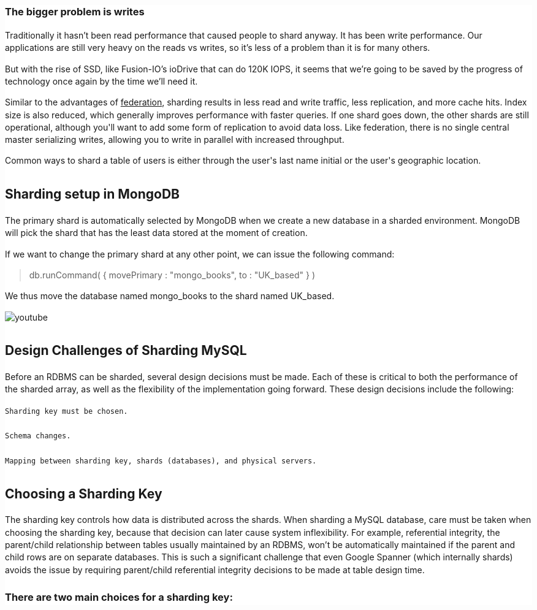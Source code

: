 ### The bigger problem is writes

Traditionally it hasn’t been read performance that caused people to shard anyway. It has been write performance. Our applications are still very heavy on the reads vs writes, so it’s less of a problem than it is for many others.

But with the rise of SSD, like Fusion-IO’s ioDrive that can do 120K IOPS, it seems that we’re going to be saved by the progress of technology once again by the time we’ll need it.

Similar to the advantages of [federation](#federation), sharding results in less read and write traffic, less replication, and more cache hits.  Index size is also reduced, which generally improves performance with faster queries.  If one shard goes down, the other shards are still operational, although you'll want to add some form of replication to avoid data loss.  Like federation, there is no single central master serializing writes, allowing you to write in parallel with increased throughput.

Common ways to shard a table of users is either through the user's last name initial or the user's geographic location.

## Sharding setup in MongoDB

The primary shard is automatically selected by MongoDB when we create a new database in a sharded environment. MongoDB will pick the shard that has the least data stored at the moment of creation.

If we want to change the primary shard at any other point, we can issue the following command:

> db.runCommand( { movePrimary : "mongo_books", to : "UK_based" } )

We thus move the database named mongo_books to the shard named UK_based.

![youtube](https://www.youtube.com/watch?v=f7HPQTqaXxI)
## Design Challenges of Sharding MySQL

Before an RDBMS can be sharded, several design decisions must be made. Each of these is critical to both the performance of the sharded array, as well as the flexibility of the implementation going forward. These design decisions include the following:

    Sharding key must be chosen.

    Schema changes.

    Mapping between sharding key, shards (databases), and physical servers.

## Choosing a Sharding Key

The sharding key controls how data is distributed across the shards. When sharding a MySQL database, care must be taken when choosing the sharding key, because that decision can later cause system inflexibility. For example, referential integrity, the parent/child relationship between tables usually maintained by an RDBMS, won’t be automatically maintained if the parent and child rows are on separate databases. This is such a significant challenge that even Google Spanner (which internally shards) avoids the issue by requiring parent/child referential integrity decisions to be made at table design time.

### There are two main choices for a sharding key:
